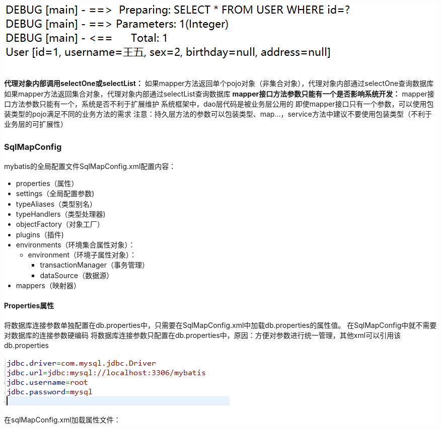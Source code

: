 ![MyBatis](MyBatis/b8.png)

**代理对象内部调用selectOne或selectList：**
如果mapper方法返回单个pojo对象（非集合对象），代理对象内部通过selectOne查询数据库
如果mapper方法返回集合对象，代理对象内部通过selectList查询数据库
**mapper接口方法参数只能有一个是否影响系统开发：**
mapper接口方法参数只能有一个，系统是否不利于扩展维护
系统框架中，dao层代码是被业务层公用的
即使mapper接口只有一个参数，可以使用包装类型的pojo满足不同的业务方法的需求
注意：持久层方法的参数可以包装类型、map...，service方法中建议不要使用包装类型（不利于业务层的可扩展性）

### SqlMapConfig

mybatis的全局配置文件SqlMapConfig.xml配置内容：

* properties（属性）
* settings（全局配置参数)
* typeAliases（类型别名）
* typeHandlers（类型处理器)
* objectFactory（对象工厂）
* plugins（插件)
* environments（环境集合属性对象）：
    * environment（环境子属性对象）：
        * transactionManager（事务管理）
        * dataSource（数据源）
* mappers（映射器）

#### Properties属性
将数据库连接参数单独配置在db.properties中，只需要在SqlMapConfig.xml中加载db.properties的属性值。
在SqlMapConfig中就不需要对数据库的连接参数硬编码
将数据库连接参数只配置在db.properties中，原因：方便对参数进行统一管理，其他xml可以引用该db.properties

![MyBatis](MyBatis/c1.png)

在sqlMapConfig.xml加载属性文件：
